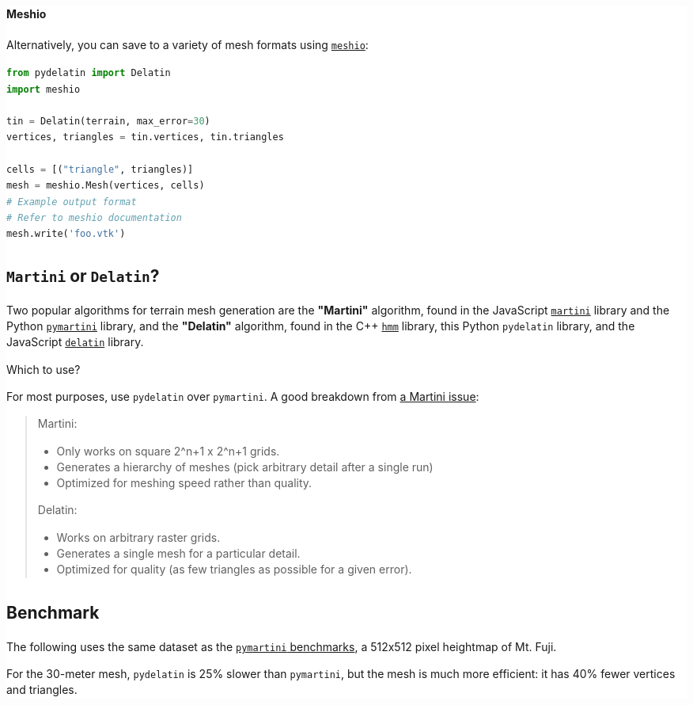 [quantized-mesh-spec]: https://github.com/CesiumGS/quantized-mesh
[quantized-mesh-encoder]: https://github.com/kylebarron/quantized-mesh-encoder
[loaders.gl-quantized-mesh]: https://loaders.gl/modules/terrain/docs/api-reference/quantized-mesh-loader

#### Meshio

Alternatively, you can save to a variety of mesh formats using
[`meshio`][meshio]:

```py
from pydelatin import Delatin
import meshio

tin = Delatin(terrain, max_error=30)
vertices, triangles = tin.vertices, tin.triangles

cells = [("triangle", triangles)]
mesh = meshio.Mesh(vertices, cells)
# Example output format
# Refer to meshio documentation
mesh.write('foo.vtk')
```

[meshio]: https://github.com/nschloe/meshio

## `Martini` or `Delatin`?

Two popular algorithms for terrain mesh generation are the **"Martini"**
algorithm, found in the JavaScript [`martini`][martini] library and the Python
[`pymartini`][pymartini] library, and the **"Delatin"** algorithm, found in the
C++ [`hmm`][hmm] library, this Python `pydelatin` library, and the JavaScript
[`delatin`][delatin] library.

Which to use?

For most purposes, use `pydelatin` over `pymartini`. A good breakdown from [a
Martini issue][martini_desc_issue]:

> Martini:
>
> - Only works on square 2^n+1 x 2^n+1 grids.
> - Generates a hierarchy of meshes (pick arbitrary detail after a single run)
> - Optimized for meshing speed rather than quality.
>
> Delatin:
>
> - Works on arbitrary raster grids.
> - Generates a single mesh for a particular detail.
> - Optimized for quality (as few triangles as possible for a given error).

[martini]: https://github.com/mapbox/martini
[pymartini]: https://github.com/kylebarron/pymartini
[martini_desc_issue]: https://github.com/mapbox/martini/issues/15#issuecomment-700475731

## Benchmark

The following uses the same dataset as the [`pymartini`
benchmarks][pymartini_bench], a 512x512 pixel heightmap of Mt. Fuji.

[pymartini_bench]: https://github.com/kylebarron/pymartini#benchmark

For the 30-meter mesh, `pydelatin` is 25% slower than `pymartini`, but the mesh
is much more efficient: it has 40% fewer vertices and triangles.


[image_url]: https://raw.githubusercontent.com/kylebarron/pydelatin/master/assets/glac.jpg
[example]: https://kylebarron.dev/quantized-mesh-encoder
[hmm]: https://github.com/fogleman/hmm
[delatin]: https://github.com/mapbox/delatin
[dem-tiler]: https://github.com/kylebarron/dem-tiler
[glm]: https://glm.g-truc.net/